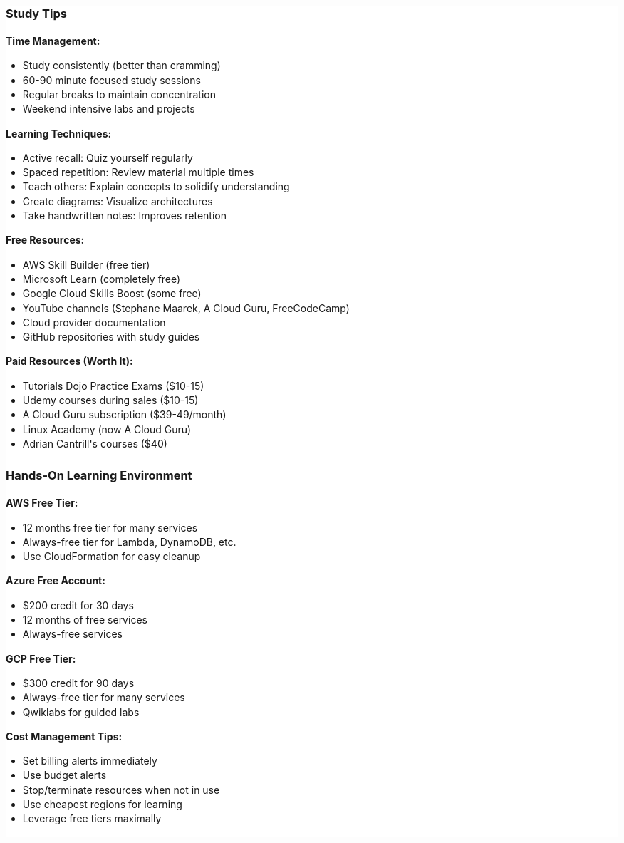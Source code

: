 ### Study Tips

**Time Management:**
- Study consistently (better than cramming)
- 60-90 minute focused study sessions
- Regular breaks to maintain concentration
- Weekend intensive labs and projects

**Learning Techniques:**
- Active recall: Quiz yourself regularly
- Spaced repetition: Review material multiple times
- Teach others: Explain concepts to solidify understanding
- Create diagrams: Visualize architectures
- Take handwritten notes: Improves retention

**Free Resources:**
- AWS Skill Builder (free tier)
- Microsoft Learn (completely free)
- Google Cloud Skills Boost (some free)
- YouTube channels (Stephane Maarek, A Cloud Guru, FreeCodeCamp)
- Cloud provider documentation
- GitHub repositories with study guides

**Paid Resources (Worth It):**
- Tutorials Dojo Practice Exams ($10-15)
- Udemy courses during sales ($10-15)
- A Cloud Guru subscription ($39-49/month)
- Linux Academy (now A Cloud Guru)
- Adrian Cantrill's courses ($40)

### Hands-On Learning Environment

**AWS Free Tier:**
- 12 months free tier for many services
- Always-free tier for Lambda, DynamoDB, etc.
- Use CloudFormation for easy cleanup

**Azure Free Account:**
- $200 credit for 30 days
- 12 months of free services
- Always-free services

**GCP Free Tier:**
- $300 credit for 90 days
- Always-free tier for many services
- Qwiklabs for guided labs

**Cost Management Tips:**
- Set billing alerts immediately
- Use budget alerts
- Stop/terminate resources when not in use
- Use cheapest regions for learning
- Leverage free tiers maximally

---